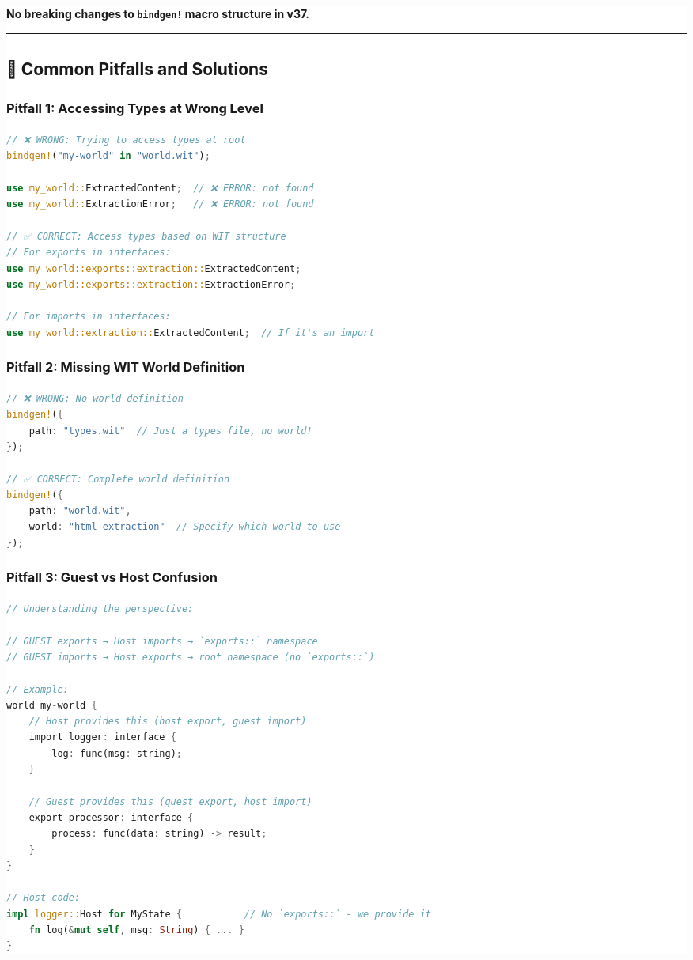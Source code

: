 **No breaking changes to `bindgen!` macro structure in v37.**

---

## 🐛 Common Pitfalls and Solutions

### Pitfall 1: Accessing Types at Wrong Level

```rust
// ❌ WRONG: Trying to access types at root
bindgen!("my-world" in "world.wit");

use my_world::ExtractedContent;  // ❌ ERROR: not found
use my_world::ExtractionError;   // ❌ ERROR: not found

// ✅ CORRECT: Access types based on WIT structure
// For exports in interfaces:
use my_world::exports::extraction::ExtractedContent;
use my_world::exports::extraction::ExtractionError;

// For imports in interfaces:
use my_world::extraction::ExtractedContent;  // If it's an import
```

### Pitfall 2: Missing WIT World Definition

```rust
// ❌ WRONG: No world definition
bindgen!({
    path: "types.wit"  // Just a types file, no world!
});

// ✅ CORRECT: Complete world definition
bindgen!({
    path: "world.wit",
    world: "html-extraction"  // Specify which world to use
});
```

### Pitfall 3: Guest vs Host Confusion

```rust
// Understanding the perspective:

// GUEST exports → Host imports → `exports::` namespace
// GUEST imports → Host exports → root namespace (no `exports::`)

// Example:
world my-world {
    // Host provides this (host export, guest import)
    import logger: interface {
        log: func(msg: string);
    }

    // Guest provides this (guest export, host import)
    export processor: interface {
        process: func(data: string) -> result;
    }
}

// Host code:
impl logger::Host for MyState {           // No `exports::` - we provide it
    fn log(&mut self, msg: String) { ... }
}

```